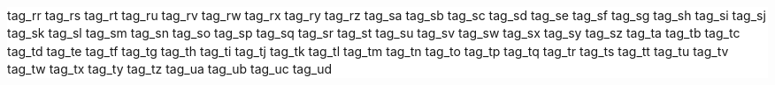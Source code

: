 tag_rr
tag_rs
tag_rt
tag_ru
tag_rv
tag_rw
tag_rx
tag_ry
tag_rz
tag_sa
tag_sb
tag_sc
tag_sd
tag_se
tag_sf
tag_sg
tag_sh
tag_si
tag_sj
tag_sk
tag_sl
tag_sm
tag_sn
tag_so
tag_sp
tag_sq
tag_sr
tag_st
tag_su
tag_sv
tag_sw
tag_sx
tag_sy
tag_sz
tag_ta
tag_tb
tag_tc
tag_td
tag_te
tag_tf
tag_tg
tag_th
tag_ti
tag_tj
tag_tk
tag_tl
tag_tm
tag_tn
tag_to
tag_tp
tag_tq
tag_tr
tag_ts
tag_tt
tag_tu
tag_tv
tag_tw
tag_tx
tag_ty
tag_tz
tag_ua
tag_ub
tag_uc
tag_ud